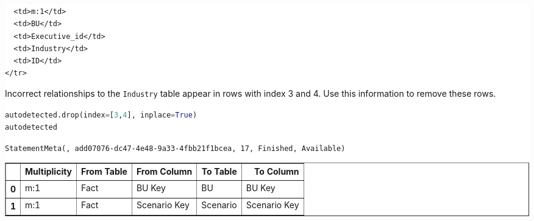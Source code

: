       <td>m:1</td>
      <td>BU</td>
      <td>Executive_id</td>
      <td>Industry</td>
      <td>ID</td>
    </tr>
  </tbody>
</table>
</div>



Incorrect relationships to the `Industry` table appear in rows with index 3 and 4. Use this information to remove these rows.


```python
autodetected.drop(index=[3,4], inplace=True)
autodetected
```


    StatementMeta(, add07076-dc47-4e48-9a33-4fbb21f1bcea, 17, Finished, Available)





<div>
<style scoped>
    .dataframe tbody tr th:only-of-type {
        vertical-align: middle;
    }

    .dataframe tbody tr th {
        vertical-align: top;
    }

    .dataframe thead th {
        text-align: right;
    }
</style>
<table border="1" class="dataframe">
  <thead>
    <tr style="text-align: right;">
      <th></th>
      <th>Multiplicity</th>
      <th>From Table</th>
      <th>From Column</th>
      <th>To Table</th>
      <th>To Column</th>
    </tr>
  </thead>
  <tbody>
    <tr>
      <th>0</th>
      <td>m:1</td>
      <td>Fact</td>
      <td>BU Key</td>
      <td>BU</td>
      <td>BU Key</td>
    </tr>
    <tr>
      <th>1</th>
      <td>m:1</td>
      <td>Fact</td>
      <td>Scenario Key</td>
      <td>Scenario</td>
      <td>Scenario Key</td>
    </tr>